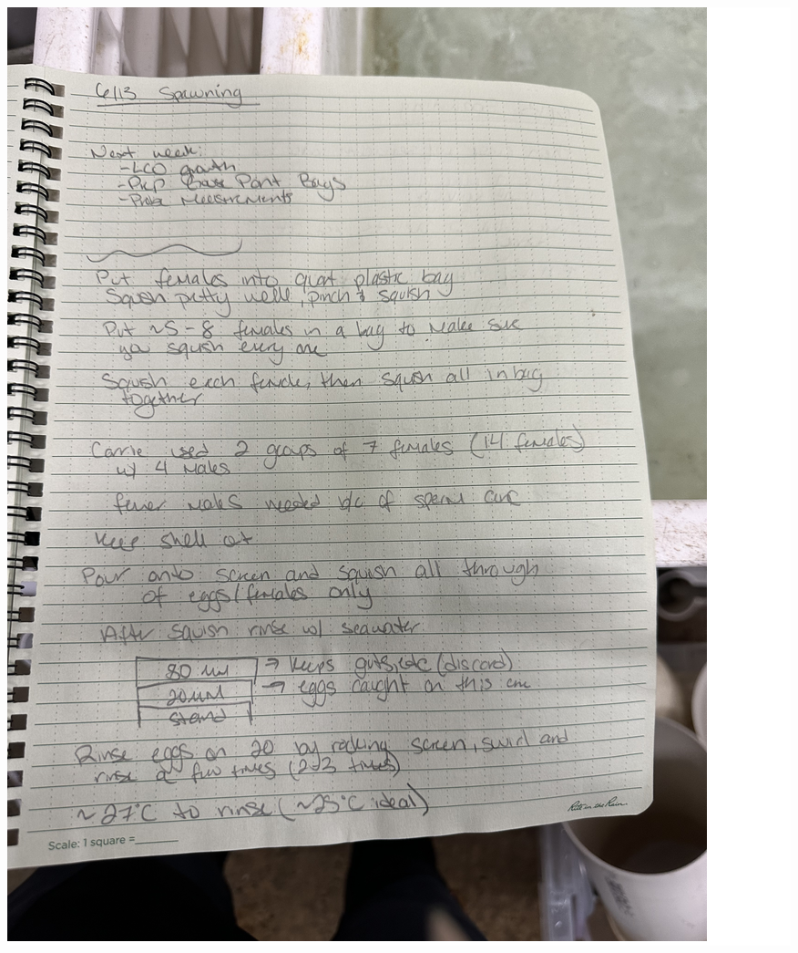 ![](https://github.com/AHuffmyer/ASH_Putnam_Lab_Notebook/blob/master/images/NotebookImages/oysters/wsg_usda/20240613/nb3.jpeg?raw=true)

